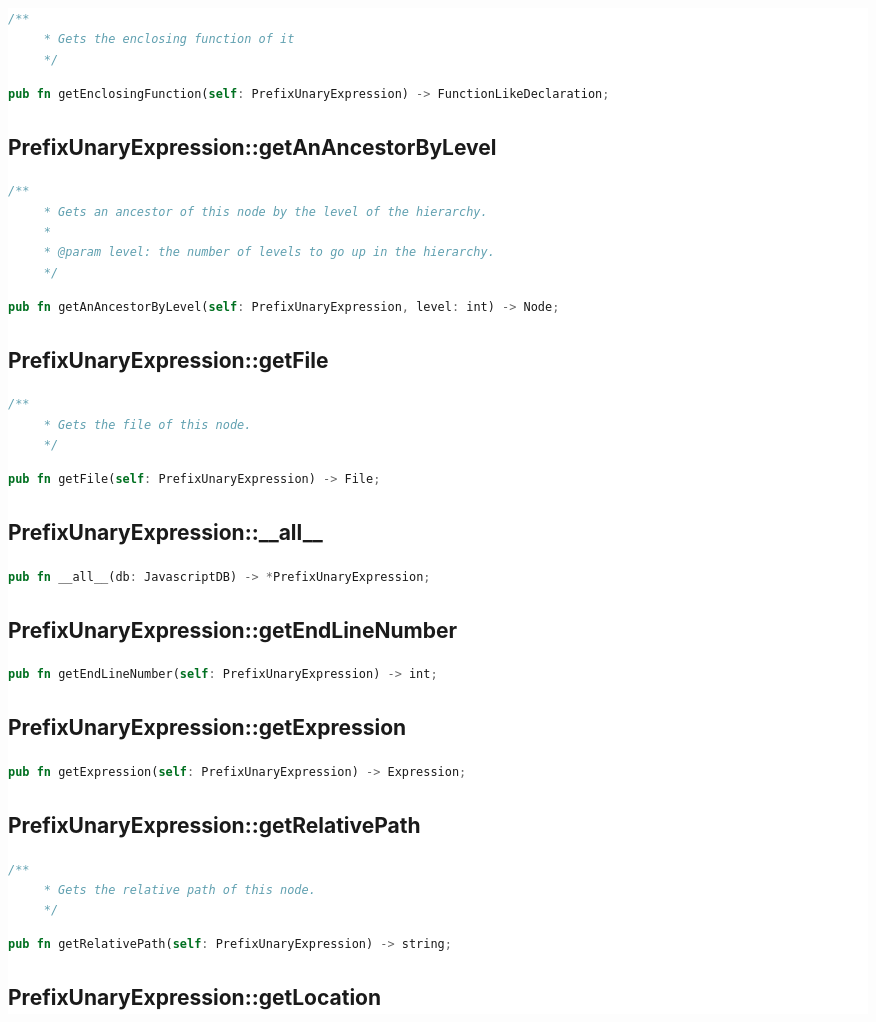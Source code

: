 ```rust
/**
     * Gets the enclosing function of it
     */
```
```rust
pub fn getEnclosingFunction(self: PrefixUnaryExpression) -> FunctionLikeDeclaration;
```
## PrefixUnaryExpression::getAnAncestorByLevel

```rust
/**
     * Gets an ancestor of this node by the level of the hierarchy.
     *
     * @param level: the number of levels to go up in the hierarchy.
     */
```
```rust
pub fn getAnAncestorByLevel(self: PrefixUnaryExpression, level: int) -> Node;
```
## PrefixUnaryExpression::getFile

```rust
/**
     * Gets the file of this node.
     */
```
```rust
pub fn getFile(self: PrefixUnaryExpression) -> File;
```
## PrefixUnaryExpression::\_\_all\_\_

```rust
pub fn __all__(db: JavascriptDB) -> *PrefixUnaryExpression;
```
## PrefixUnaryExpression::getEndLineNumber

```rust
pub fn getEndLineNumber(self: PrefixUnaryExpression) -> int;
```
## PrefixUnaryExpression::getExpression

```rust
pub fn getExpression(self: PrefixUnaryExpression) -> Expression;
```
## PrefixUnaryExpression::getRelativePath

```rust
/**
     * Gets the relative path of this node.
     */
```
```rust
pub fn getRelativePath(self: PrefixUnaryExpression) -> string;
```
## PrefixUnaryExpression::getLocation

